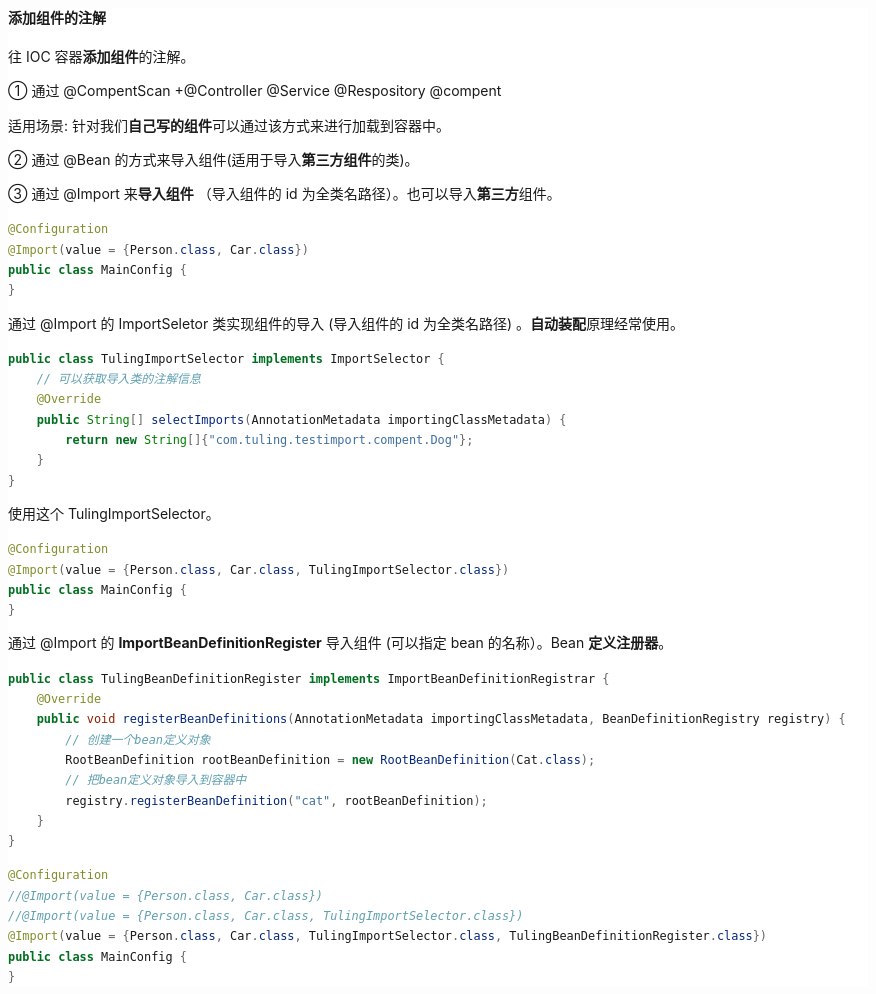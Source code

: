 

#### 添加组件的注解

往 IOC 容器**添加组件**的注解。

① 通过 @CompentScan +@Controller @Service @Respository @compent

适用场景: 针对我们**自己写的组件**可以通过该方式来进行加载到容器中。

② 通过 @Bean 的方式来导入组件(适用于导入**第三方组件**的类)。

③ 通过 @Import 来**导入组件** （导入组件的 id 为全类名路径）。也可以导入**第三方**组件。

```java
@Configuration
@Import(value = {Person.class, Car.class})
public class MainConfig {
}
```

通过 @Import 的 ImportSeletor 类实现组件的导入 (导入组件的 id 为全类名路径)  。**自动装配**原理经常使用。

```java
public class TulingImportSelector implements ImportSelector {
    // 可以获取导入类的注解信息
    @Override
    public String[] selectImports(AnnotationMetadata importingClassMetadata) {
        return new String[]{"com.tuling.testimport.compent.Dog"};
    }
}   
```

使用这个 TulingImportSelector。

```java
@Configuration
@Import(value = {Person.class, Car.class, TulingImportSelector.class})
public class MainConfig {
}
```

通过 @Import 的 **ImportBeanDefinitionRegister** 导入组件 (可以指定 bean 的名称）。Bean **定义注册器**。

```java
public class TulingBeanDefinitionRegister implements ImportBeanDefinitionRegistrar {
    @Override
    public void registerBeanDefinitions(AnnotationMetadata importingClassMetadata, BeanDefinitionRegistry registry) {
        // 创建一个bean定义对象
        RootBeanDefinition rootBeanDefinition = new RootBeanDefinition(Cat.class);
        // 把bean定义对象导入到容器中
        registry.registerBeanDefinition("cat", rootBeanDefinition);
    }
}
```

```java
@Configuration
//@Import(value = {Person.class, Car.class})
//@Import(value = {Person.class, Car.class, TulingImportSelector.class})
@Import(value = {Person.class, Car.class, TulingImportSelector.class, TulingBeanDefinitionRegister.class})
public class MainConfig {
}
```
